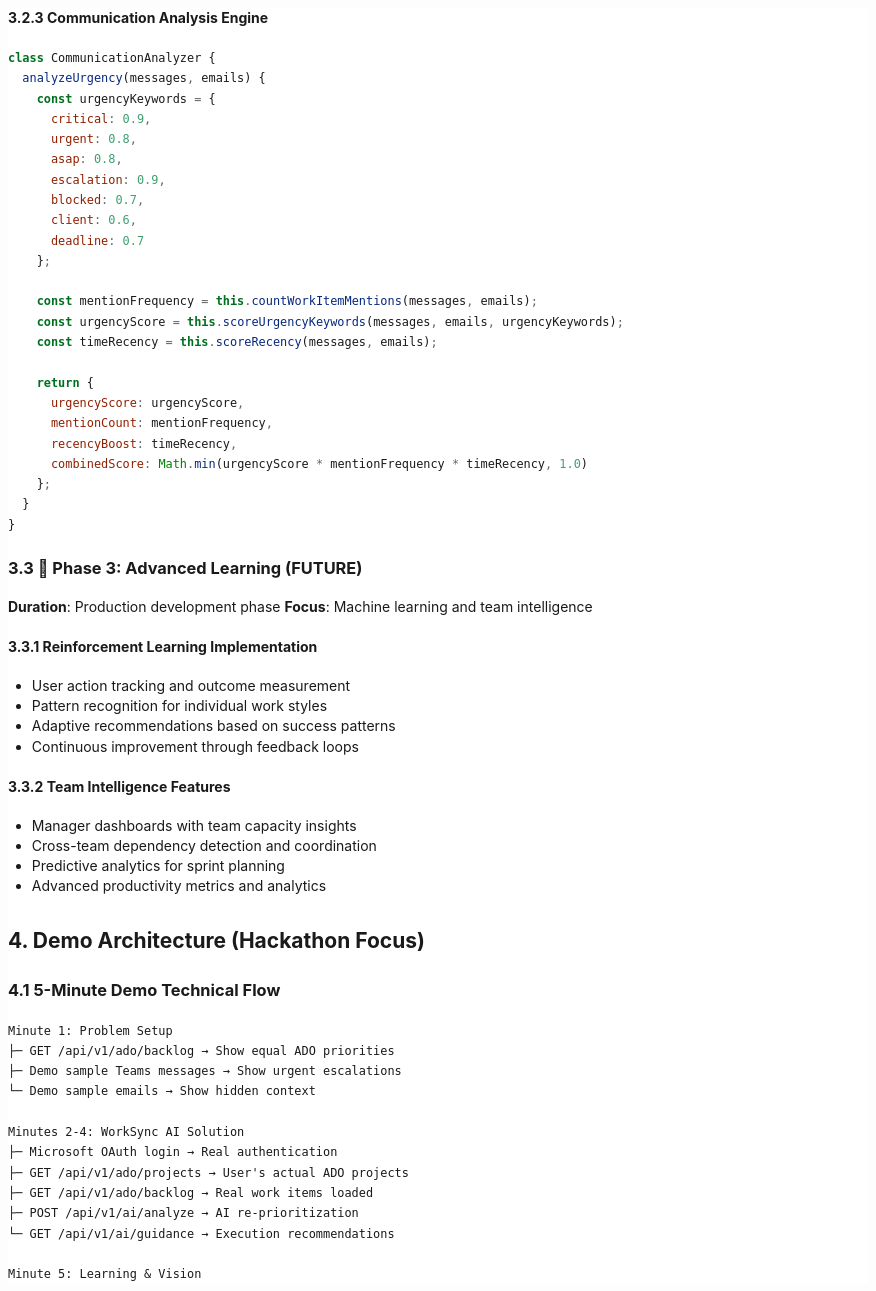 #### 3.2.3 Communication Analysis Engine

```javascript
class CommunicationAnalyzer {
  analyzeUrgency(messages, emails) {
    const urgencyKeywords = {
      critical: 0.9,
      urgent: 0.8,
      asap: 0.8,
      escalation: 0.9,
      blocked: 0.7,
      client: 0.6,
      deadline: 0.7
    };
    
    const mentionFrequency = this.countWorkItemMentions(messages, emails);
    const urgencyScore = this.scoreUrgencyKeywords(messages, emails, urgencyKeywords);
    const timeRecency = this.scoreRecency(messages, emails);
    
    return {
      urgencyScore: urgencyScore,
      mentionCount: mentionFrequency,
      recencyBoost: timeRecency,
      combinedScore: Math.min(urgencyScore * mentionFrequency * timeRecency, 1.0)
    };
  }
}
```

### 3.3 🎯 Phase 3: Advanced Learning (FUTURE)

**Duration**: Production development phase
**Focus**: Machine learning and team intelligence

#### 3.3.1 Reinforcement Learning Implementation
- User action tracking and outcome measurement
- Pattern recognition for individual work styles
- Adaptive recommendations based on success patterns
- Continuous improvement through feedback loops

#### 3.3.2 Team Intelligence Features
- Manager dashboards with team capacity insights
- Cross-team dependency detection and coordination
- Predictive analytics for sprint planning
- Advanced productivity metrics and analytics

## 4. Demo Architecture (Hackathon Focus)

### 4.1 5-Minute Demo Technical Flow

```
Minute 1: Problem Setup
├─ GET /api/v1/ado/backlog → Show equal ADO priorities
├─ Demo sample Teams messages → Show urgent escalations
└─ Demo sample emails → Show hidden context

Minutes 2-4: WorkSync AI Solution  
├─ Microsoft OAuth login → Real authentication
├─ GET /api/v1/ado/projects → User's actual ADO projects
├─ GET /api/v1/ado/backlog → Real work items loaded
├─ POST /api/v1/ai/analyze → AI re-prioritization
└─ GET /api/v1/ai/guidance → Execution recommendations

Minute 5: Learning & Vision
```